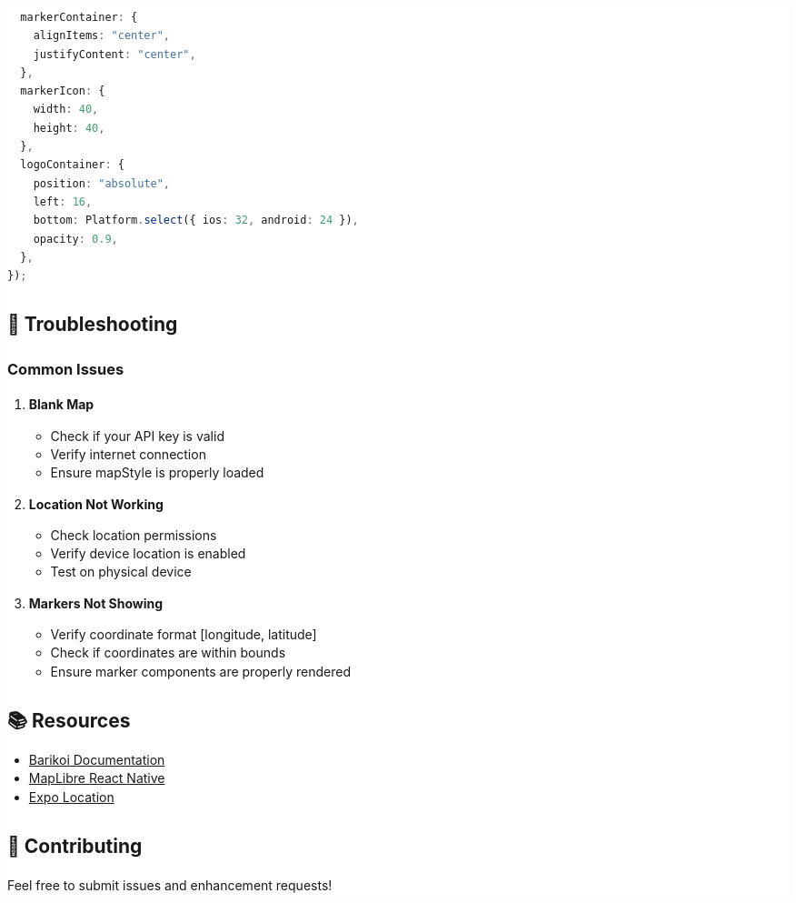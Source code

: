 ```typescript
  markerContainer: {
    alignItems: "center",
    justifyContent: "center",
  },
  markerIcon: {
    width: 40,
    height: 40,
  },
  logoContainer: {
    position: "absolute",
    left: 16,
    bottom: Platform.select({ ios: 32, android: 24 }),
    opacity: 0.9,
  },
});
```

## 🔧 Troubleshooting

### Common Issues

1. **Blank Map**

   - Check if your API key is valid
   - Verify internet connection
   - Ensure mapStyle is properly loaded

2. **Location Not Working**

   - Check location permissions
   - Verify device location is enabled
   - Test on physical device

3. **Markers Not Showing**
   - Verify coordinate format [longitude, latitude]
   - Check if coordinates are within bounds
   - Ensure marker components are properly rendered

## 📚 Resources

- [Barikoi Documentation](https://docs.barikoi.com)
- [MapLibre React Native](https://github.com/maplibre/maplibre-react-native)
- [Expo Location](https://docs.expo.dev/versions/latest/sdk/location/)

## 🤝 Contributing

Feel free to submit issues and enhancement requests!
